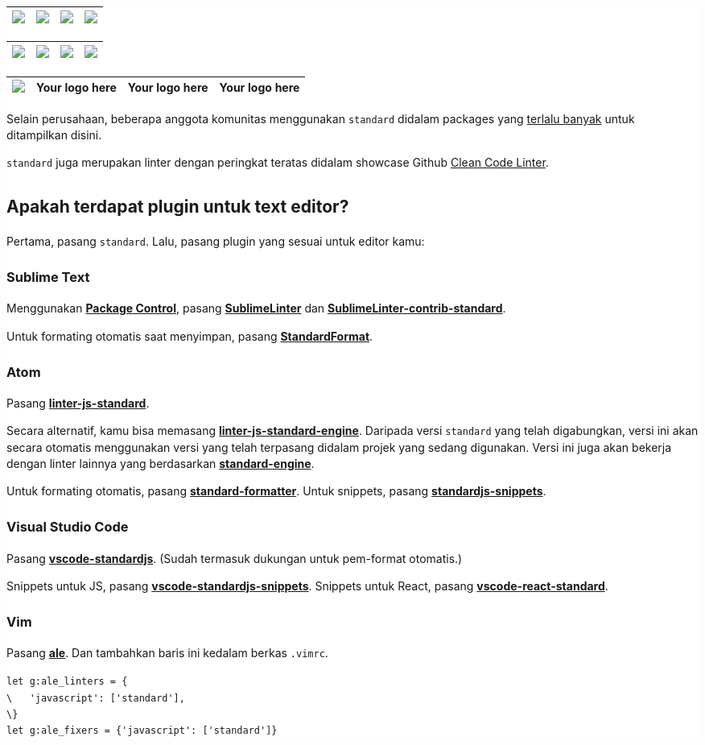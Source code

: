 | [<img width=190 src=https://cdn.rawgit.com/standard/standard/master/docs/logos/aragon.png>](https://aragon.org) | [<img width=190 src=https://cdn.rawgit.com/standard/standard/master/docs/logos/flowsent.png>](https://www.flowsent.com) | [<img width=190 src=https://cdn.rawgit.com/standard/standard/master/docs/logos/puma-browser.png>](https://www.pumabrowser.com/) | [<img width=190 src=https://cdn.rawgit.com/standard/standard/master/docs/logos/webstorm.png>](https://www.jetbrains.com/webstorm/) |
|---|---|---|---|


| [<img width=190 src=https://cdn.rawgit.com/standard/standard/master/docs/logos/fastify.png>](https://www.fastify.io) | [<img width=190 src=https://cdn.rawgit.com/standard/standard/master/docs/logos/scuttlebutt.png>](https://www.scuttlebutt.nz) | [<img width=190 src=https://cdn.rawgit.com/standard/standard/master/docs/logos/solid.png>](https://solid.inrupt.com) | [<img width=190 src=https://cdn.rawgit.com/standard/standard/master/docs/logos/grab.png>](https://www.grab.com) |
|---|---|---|---|


| [<img width=190 src=https://cdn.rawgit.com/standard/standard/master/docs/logos/swissdev-js-jobs.png>](https://swissdevjobs.ch/jobs/JavaScript/All) | Your logo here | Your logo here | Your logo here |
|---|---|---|---|


Selain perusahaan, beberapa anggota komunitas menggunakan `standard` didalam packages yang [terlalu banyak](https://raw.githubusercontent.com/standard/standard-packages/master/all.json)
untuk ditampilkan disini.

`standard` juga merupakan linter dengan peringkat teratas didalam showcase Github [Clean Code Linter](https://github.com/showcases/clean-code-linters).

## Apakah terdapat plugin untuk text editor?

Pertama, pasang `standard`. Lalu, pasang plugin yang sesuai untuk editor kamu:

### Sublime Text

Menggunakan **[Package Control][sublime-1]**, pasang **[SublimeLinter][sublime-2]** dan
**[SublimeLinter-contrib-standard][sublime-3]**.

Untuk formating otomatis saat menyimpan, pasang **[StandardFormat][sublime-4]**.

[sublime-1]: https://packagecontrol.io/
[sublime-2]: http://www.sublimelinter.com/en/latest/
[sublime-3]: https://packagecontrol.io/packages/SublimeLinter-contrib-standard
[sublime-4]: https://packagecontrol.io/packages/StandardFormat

### Atom

Pasang **[linter-js-standard][atom-1]**.

Secara alternatif, kamu bisa memasang **[linter-js-standard-engine][atom-4]**. Daripada versi `standard` yang telah digabungkan, versi ini akan secara otomatis menggunakan versi yang telah terpasang didalam projek yang sedang digunakan. Versi ini juga akan bekerja dengan linter lainnya yang berdasarkan **[standard-engine][atom-5]**.

Untuk formating otomatis, pasang **[standard-formatter][atom-2]**. Untuk snippets, pasang **[standardjs-snippets][atom-3]**.

[atom-1]: https://atom.io/packages/linter-js-standard
[atom-2]: https://atom.io/packages/standard-formatter
[atom-3]: https://atom.io/packages/standardjs-snippets
[atom-4]: https://atom.io/packages/linter-js-standard-engine
[atom-5]: https://github.com/standard/standard-engine

### Visual Studio Code

Pasang **[vscode-standardjs][vscode-1]**. (Sudah termasuk dukungan untuk pem-format otomatis.)

Snippets untuk JS, pasang **[vscode-standardjs-snippets][vscode-2]**. Snippets untuk React, pasang **[vscode-react-standard][vscode-3]**.

[vscode-1]: https://marketplace.visualstudio.com/items/chenxsan.vscode-standardjs
[vscode-2]: https://marketplace.visualstudio.com/items?itemName=capaj.vscode-standardjs-snippets
[vscode-3]: https://marketplace.visualstudio.com/items/TimonVS.ReactSnippetsStandard

### Vim

Pasang **[ale][vim-1]**. Dan tambahkan baris ini kedalam berkas `.vimrc`.

```vim
let g:ale_linters = {
\   'javascript': ['standard'],
\}
let g:ale_fixers = {'javascript': ['standard']}
```


[vim-1]: https://github.com/w0rp/ale
[vim-2]: https://github.com/neomake/neomake
[vim-3]: https://github.com/vim-syntastic/syntastic
[emacs-1]: http://www.flycheck.org
[emacs-2]: http://www.flycheck.org/en/latest/user/installation.html
[brackets-1]: https://github.com/ishamf/brackets-standard/
[webstorm-1]: docs/webstorm.md
[bikeshedding]: https://www.freebsd.org/doc/en/books/faq/misc.html#bikeshed-painting
